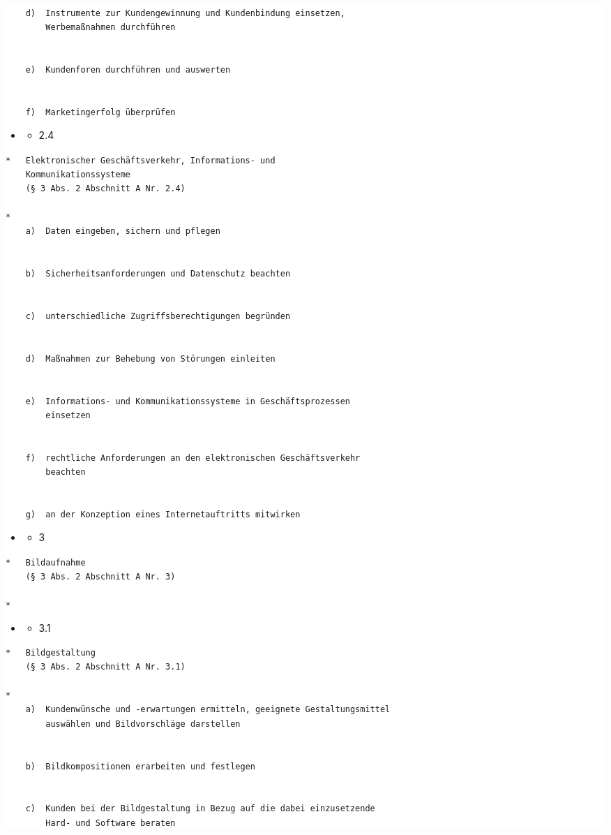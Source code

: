 
        d)  Instrumente zur Kundengewinnung und Kundenbindung einsetzen,
            Werbemaßnahmen durchführen


        e)  Kundenforen durchführen und auswerten


        f)  Marketingerfolg überprüfen





*    *   2.4

    *   Elektronischer Geschäftsverkehr, Informations- und
        Kommunikationssysteme
        (§ 3 Abs. 2 Abschnitt A Nr. 2.4)

    *
        a)  Daten eingeben, sichern und pflegen


        b)  Sicherheitsanforderungen und Datenschutz beachten


        c)  unterschiedliche Zugriffsberechtigungen begründen


        d)  Maßnahmen zur Behebung von Störungen einleiten


        e)  Informations- und Kommunikationssysteme in Geschäftsprozessen
            einsetzen


        f)  rechtliche Anforderungen an den elektronischen Geschäftsverkehr
            beachten


        g)  an der Konzeption eines Internetauftritts mitwirken





*    *   3

    *   Bildaufnahme
        (§ 3 Abs. 2 Abschnitt A Nr. 3)

    *

*    *   3.1

    *   Bildgestaltung
        (§ 3 Abs. 2 Abschnitt A Nr. 3.1)

    *
        a)  Kundenwünsche und -erwartungen ermitteln, geeignete Gestaltungsmittel
            auswählen und Bildvorschläge darstellen


        b)  Bildkompositionen erarbeiten und festlegen


        c)  Kunden bei der Bildgestaltung in Bezug auf die dabei einzusetzende
            Hard- und Software beraten
